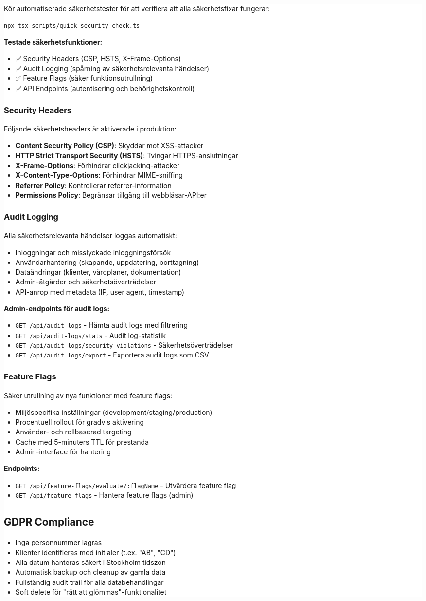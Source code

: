 Kör automatiserade säkerhetstester för att verifiera att alla säkerhetsfixar fungerar:

```bash
npx tsx scripts/quick-security-check.ts
```

**Testade säkerhetsfunktioner:**
- ✅ Security Headers (CSP, HSTS, X-Frame-Options)
- ✅ Audit Logging (spårning av säkerhetsrelevanta händelser)
- ✅ Feature Flags (säker funktionsutrullning)
- ✅ API Endpoints (autentisering och behörighetskontroll)

### Security Headers

Följande säkerhetsheaders är aktiverade i produktion:

- **Content Security Policy (CSP)**: Skyddar mot XSS-attacker
- **HTTP Strict Transport Security (HSTS)**: Tvingar HTTPS-anslutningar
- **X-Frame-Options**: Förhindrar clickjacking-attacker
- **X-Content-Type-Options**: Förhindrar MIME-sniffing
- **Referrer Policy**: Kontrollerar referrer-information
- **Permissions Policy**: Begränsar tillgång till webbläsar-API:er

### Audit Logging

Alla säkerhetsrelevanta händelser loggas automatiskt:

- Inloggningar och misslyckade inloggningsförsök
- Användarhantering (skapande, uppdatering, borttagning)
- Dataändringar (klienter, vårdplaner, dokumentation)
- Admin-åtgärder och säkerhetsöverträdelser
- API-anrop med metadata (IP, user agent, timestamp)

**Admin-endpoints för audit logs:**
- `GET /api/audit-logs` - Hämta audit logs med filtrering
- `GET /api/audit-logs/stats` - Audit log-statistik
- `GET /api/audit-logs/security-violations` - Säkerhetsöverträdelser
- `GET /api/audit-logs/export` - Exportera audit logs som CSV

### Feature Flags

Säker utrullning av nya funktioner med feature flags:

- Miljöspecifika inställningar (development/staging/production)
- Procentuell rollout för gradvis aktivering
- Användar- och rollbaserad targeting
- Cache med 5-minuters TTL för prestanda
- Admin-interface för hantering

**Endpoints:**
- `GET /api/feature-flags/evaluate/:flagName` - Utvärdera feature flag
- `GET /api/feature-flags` - Hantera feature flags (admin)

## GDPR Compliance

- Inga personnummer lagras
- Klienter identifieras med initialer (t.ex. "AB", "CD")
- Alla datum hanteras säkert i Stockholm tidszon
- Automatisk backup och cleanup av gamla data
- Fullständig audit trail för alla databehandlingar
- Soft delete för "rätt att glömmas"-funktionalitet